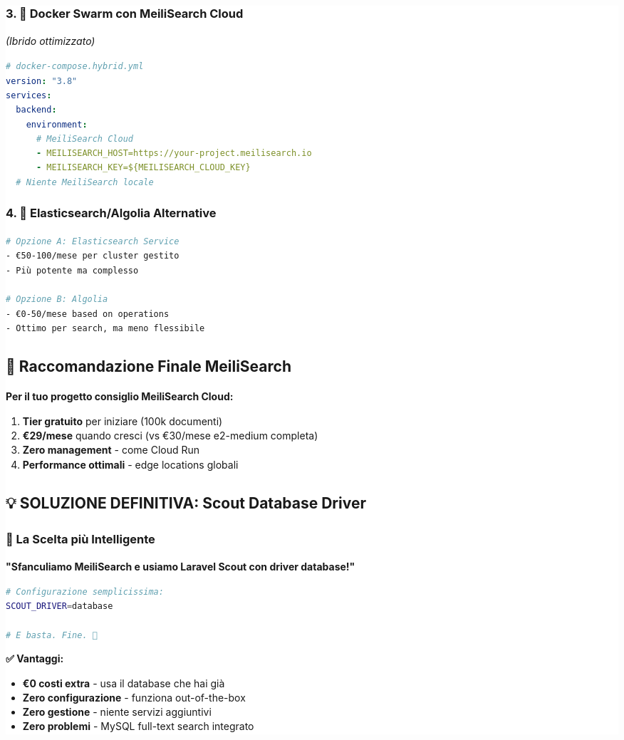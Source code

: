 ### **3. 🐳 Docker Swarm con MeiliSearch Cloud**

_(Ibrido ottimizzato)_

```yaml
# docker-compose.hybrid.yml
version: "3.8"
services:
  backend:
    environment:
      # MeiliSearch Cloud
      - MEILISEARCH_HOST=https://your-project.meilisearch.io
      - MEILISEARCH_KEY=${MEILISEARCH_CLOUD_KEY}
  # Niente MeiliSearch locale
```

### **4. 🔧 Elasticsearch/Algolia Alternative**

```bash
# Opzione A: Elasticsearch Service
- €50-100/mese per cluster gestito
- Più potente ma complesso

# Opzione B: Algolia
- €0-50/mese based on operations
- Ottimo per search, ma meno flessibile
```

## 🎯 **Raccomandazione Finale MeiliSearch**

**Per il tuo progetto consiglio MeiliSearch Cloud:**

1. **Tier gratuito** per iniziare (100k documenti)
2. **€29/mese** quando cresci (vs €30/mese e2-medium completa)
3. **Zero management** - come Cloud Run
4. **Performance ottimali** - edge locations globali

## 💡 **SOLUZIONE DEFINITIVA: Scout Database Driver**

### **🎯 La Scelta più Intelligente**

**"Sfanculiamo MeiliSearch e usiamo Laravel Scout con driver database!"**

```bash
# Configurazione semplicissima:
SCOUT_DRIVER=database

# E basta. Fine. 🎉
```

**✅ Vantaggi:**

- **€0 costi extra** - usa il database che hai già
- **Zero configurazione** - funziona out-of-the-box
- **Zero gestione** - niente servizi aggiuntivi
- **Zero problemi** - MySQL full-text search integrato

